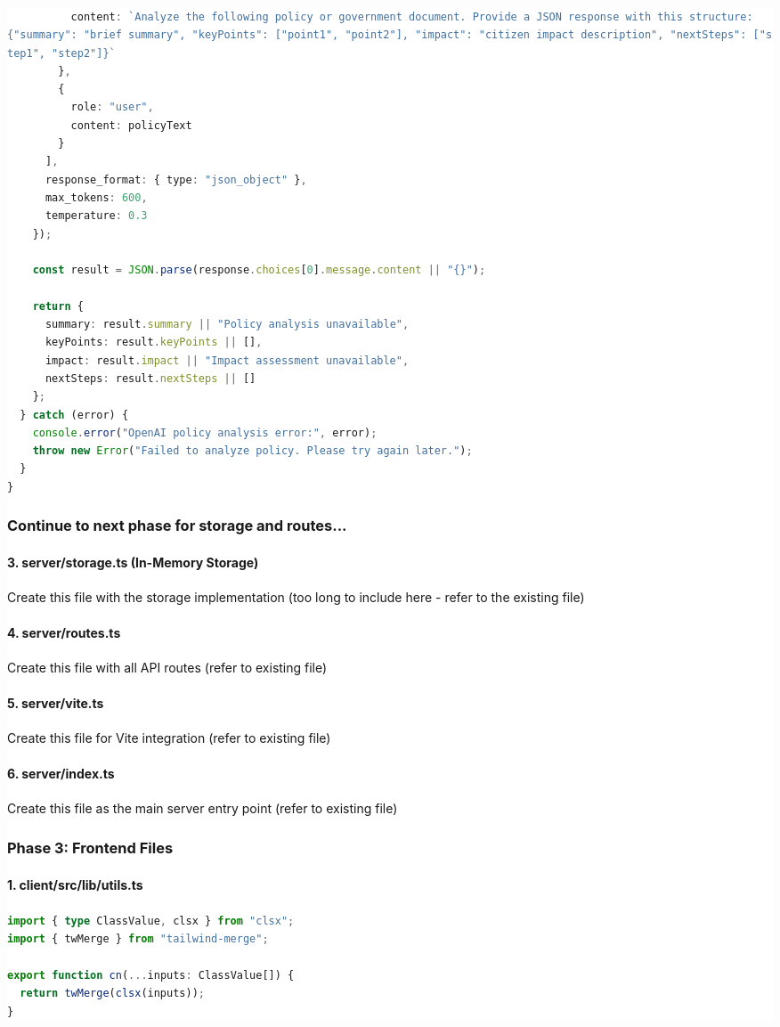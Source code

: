 ```typescript
          content: `Analyze the following policy or government document. Provide a JSON response with this structure: {"summary": "brief summary", "keyPoints": ["point1", "point2"], "impact": "citizen impact description", "nextSteps": ["step1", "step2"]}`
        },
        {
          role: "user",
          content: policyText
        }
      ],
      response_format: { type: "json_object" },
      max_tokens: 600,
      temperature: 0.3
    });

    const result = JSON.parse(response.choices[0].message.content || "{}");
    
    return {
      summary: result.summary || "Policy analysis unavailable",
      keyPoints: result.keyPoints || [],
      impact: result.impact || "Impact assessment unavailable",
      nextSteps: result.nextSteps || []
    };
  } catch (error) {
    console.error("OpenAI policy analysis error:", error);
    throw new Error("Failed to analyze policy. Please try again later.");
  }
}
```

### Continue to next phase for storage and routes...

#### 3. server/storage.ts (In-Memory Storage)
Create this file with the storage implementation (too long to include here - refer to the existing file)

#### 4. server/routes.ts
Create this file with all API routes (refer to existing file)

#### 5. server/vite.ts
Create this file for Vite integration (refer to existing file)

#### 6. server/index.ts
Create this file as the main server entry point (refer to existing file)

### Phase 3: Frontend Files

#### 1. client/src/lib/utils.ts
```typescript
import { type ClassValue, clsx } from "clsx";
import { twMerge } from "tailwind-merge";

export function cn(...inputs: ClassValue[]) {
  return twMerge(clsx(inputs));
}
```
